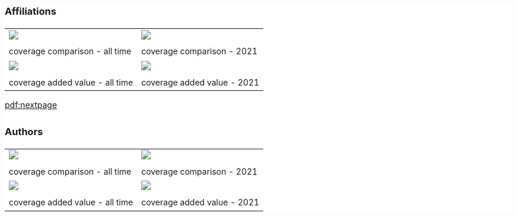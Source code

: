 

### Affiliations






<table>
  <tr>
    <td valign="top"> <img src="C:\Users\Krame117\AppData\Local\Temp\precipy\output_cache\bf\bfd58fcaea3a21d101d3bd5e181bc49a8e772ced9b4e18c827405949190ad695.png"></td>
    <td valign="top"> <img src="C:\Users\Krame117\AppData\Local\Temp\precipy\output_cache\68\6863ddcd6f342f32f0ec532ca9d39dee098c4a646b830abb82b7f0fd5b2e79c7.png"></td>
  </tr>
  <tr>
    <td>coverage comparison - all time</td>
    <td>coverage comparison - 2021</td>
  </tr>
<tr>
    <td valign="top"> <img src="C:\Users\Krame117\AppData\Local\Temp\precipy\output_cache\82\821e887469d053d84452c26f45f89abad8b905e3a5230228b38e6204a3735988.png"></td>
    <td valign="top"> <img src="C:\Users\Krame117\AppData\Local\Temp\precipy\output_cache\d3\d37e73caad580a2b3b57adf7c6edc4eeca63ee20bfd3554816ae99c4353a9236.png"></td>
  </tr>
  <tr>
    <td>coverage added value - all time</td>
    <td>coverage added value - 2021</td>
  </tr>
 </table>



<pdf:nextpage>


### Authors






<table>
  <tr>
    <td valign="top"> <img src="C:\Users\Krame117\AppData\Local\Temp\precipy\output_cache\6d\6dfb829aa198656ce0bf61df210e29eb6f005e102cbc6603ac42ae85190f37ca.png"></td>
    <td valign="top"> <img src="C:\Users\Krame117\AppData\Local\Temp\precipy\output_cache\76\7652f8445b79ab2f09e8a617592d4fd3fbcdc9a4ba0de5060b5255ffc8e9f774.png"></td>
  </tr>
  <tr>
    <td>coverage comparison - all time</td>
    <td>coverage comparison - 2021</td>
  </tr>
<tr>
    <td valign="top"> <img src="C:\Users\Krame117\AppData\Local\Temp\precipy\output_cache\00\006e8133cce54f51267a40e80550fea0b401d1932dc8f518109de5a2f17d6ef5.png"></td>
    <td valign="top"> <img src="C:\Users\Krame117\AppData\Local\Temp\precipy\output_cache\8f\8f09d09a8b551bf2b246c7707aa8c4e30b5f6f3033e16af25c32608e4dea6458.png"></td>
  </tr>
  <tr>
    <td>coverage added value - all time</td>
    <td>coverage added value - 2021</td>
  </tr>
 </table>
